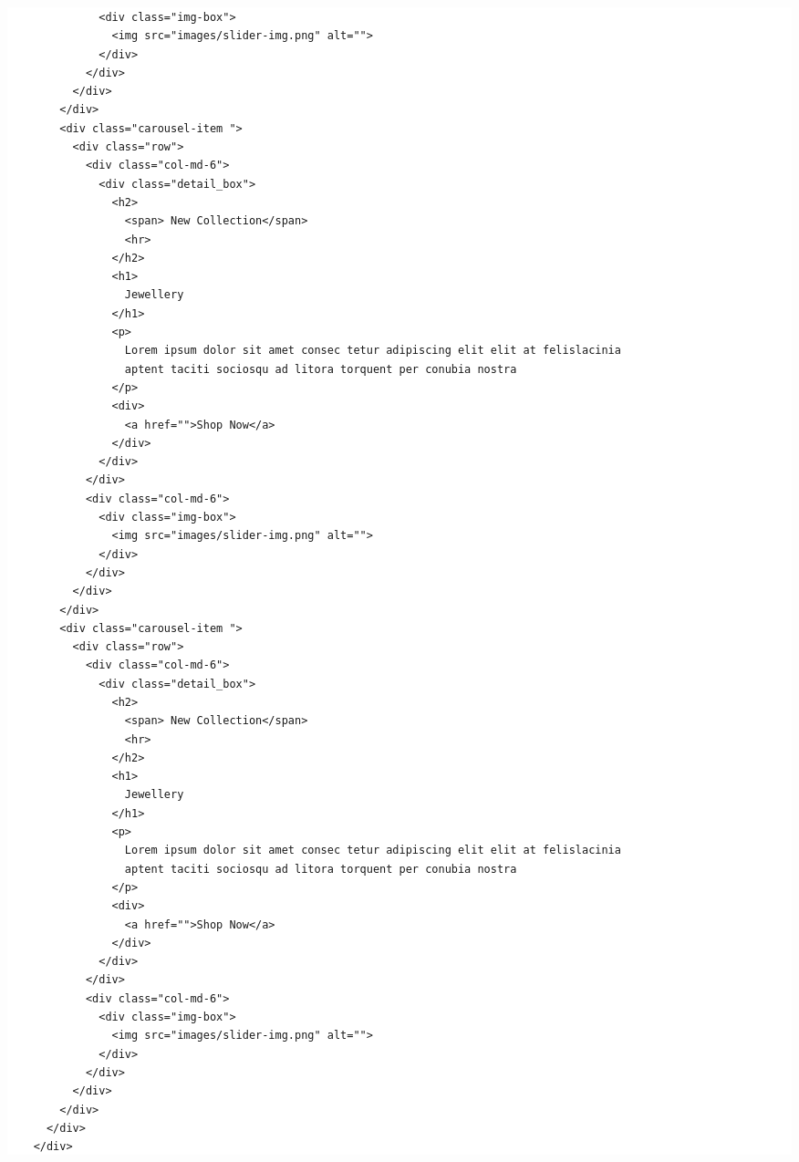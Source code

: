                   <div class="img-box">
                    <img src="images/slider-img.png" alt="">
                  </div>
                </div>
              </div>
            </div>
            <div class="carousel-item ">
              <div class="row">
                <div class="col-md-6">
                  <div class="detail_box">
                    <h2>
                      <span> New Collection</span>
                      <hr>
                    </h2>
                    <h1>
                      Jewellery
                    </h1>
                    <p>
                      Lorem ipsum dolor sit amet consec tetur adipiscing elit elit at felislacinia
                      aptent taciti sociosqu ad litora torquent per conubia nostra
                    </p>
                    <div>
                      <a href="">Shop Now</a>
                    </div>
                  </div>
                </div>
                <div class="col-md-6">
                  <div class="img-box">
                    <img src="images/slider-img.png" alt="">
                  </div>
                </div>
              </div>
            </div>
            <div class="carousel-item ">
              <div class="row">
                <div class="col-md-6">
                  <div class="detail_box">
                    <h2>
                      <span> New Collection</span>
                      <hr>
                    </h2>
                    <h1>
                      Jewellery
                    </h1>
                    <p>
                      Lorem ipsum dolor sit amet consec tetur adipiscing elit elit at felislacinia
                      aptent taciti sociosqu ad litora torquent per conubia nostra
                    </p>
                    <div>
                      <a href="">Shop Now</a>
                    </div>
                  </div>
                </div>
                <div class="col-md-6">
                  <div class="img-box">
                    <img src="images/slider-img.png" alt="">
                  </div>
                </div>
              </div>
            </div>
          </div>
        </div>